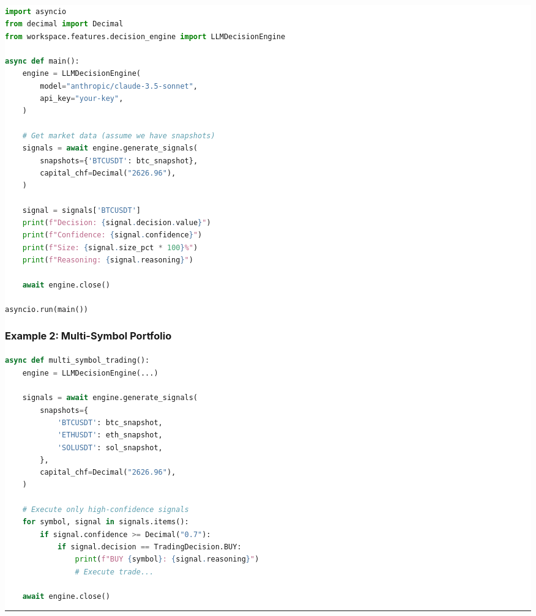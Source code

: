 ```python
import asyncio
from decimal import Decimal
from workspace.features.decision_engine import LLMDecisionEngine

async def main():
    engine = LLMDecisionEngine(
        model="anthropic/claude-3.5-sonnet",
        api_key="your-key",
    )

    # Get market data (assume we have snapshots)
    signals = await engine.generate_signals(
        snapshots={'BTCUSDT': btc_snapshot},
        capital_chf=Decimal("2626.96"),
    )

    signal = signals['BTCUSDT']
    print(f"Decision: {signal.decision.value}")
    print(f"Confidence: {signal.confidence}")
    print(f"Size: {signal.size_pct * 100}%")
    print(f"Reasoning: {signal.reasoning}")

    await engine.close()

asyncio.run(main())
```

### Example 2: Multi-Symbol Portfolio

```python
async def multi_symbol_trading():
    engine = LLMDecisionEngine(...)

    signals = await engine.generate_signals(
        snapshots={
            'BTCUSDT': btc_snapshot,
            'ETHUSDT': eth_snapshot,
            'SOLUSDT': sol_snapshot,
        },
        capital_chf=Decimal("2626.96"),
    )

    # Execute only high-confidence signals
    for symbol, signal in signals.items():
        if signal.confidence >= Decimal("0.7"):
            if signal.decision == TradingDecision.BUY:
                print(f"BUY {symbol}: {signal.reasoning}")
                # Execute trade...

    await engine.close()
```

---